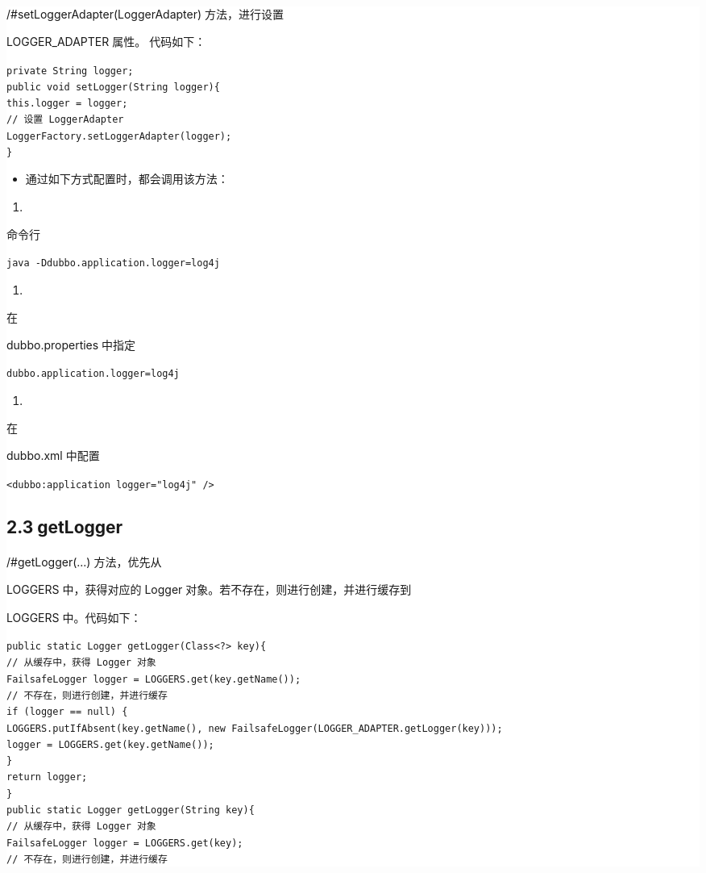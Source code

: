 /#setLoggerAdapter(LoggerAdapter)
方法，进行设置

LOGGER_ADAPTER
属性。 代码如下：

```
private String logger;
public void setLogger(String logger){
this.logger = logger;
// 设置 LoggerAdapter
LoggerFactory.setLoggerAdapter(logger);
}
```

- 通过如下方式配置时，都会调用该方法：

1.

命令行

```
java -Ddubbo.application.logger=log4j
```

1.

在

dubbo.properties
中指定

```
dubbo.application.logger=log4j
```

1.

在

dubbo.xml
中配置

```
<dubbo:application logger="log4j" />
```

## 2.3 getLogger

/#getLogger(...)
方法，优先从

LOGGERS
中，获得对应的 Logger 对象。若不存在，则进行创建，并进行缓存到

LOGGERS
中。代码如下：

```
public static Logger getLogger(Class<?> key){
// 从缓存中，获得 Logger 对象
FailsafeLogger logger = LOGGERS.get(key.getName());
// 不存在，则进行创建，并进行缓存
if (logger == null) {
LOGGERS.putIfAbsent(key.getName(), new FailsafeLogger(LOGGER_ADAPTER.getLogger(key)));
logger = LOGGERS.get(key.getName());
}
return logger;
}
public static Logger getLogger(String key){
// 从缓存中，获得 Logger 对象
FailsafeLogger logger = LOGGERS.get(key);
// 不存在，则进行创建，并进行缓存
```